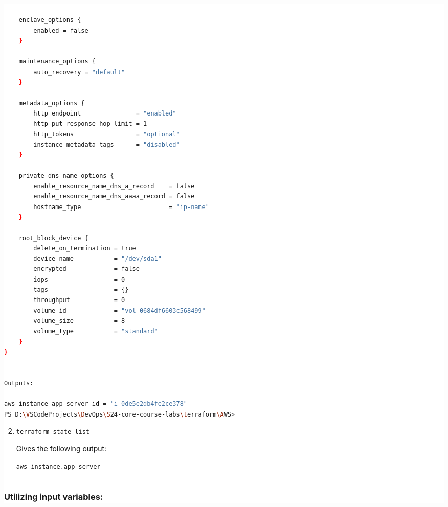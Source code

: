    ```bash

       enclave_options {
           enabled = false
       }

       maintenance_options {
           auto_recovery = "default"
       }

       metadata_options {
           http_endpoint               = "enabled"
           http_put_response_hop_limit = 1
           http_tokens                 = "optional"
           instance_metadata_tags      = "disabled"
       }

       private_dns_name_options {
           enable_resource_name_dns_a_record    = false
           enable_resource_name_dns_aaaa_record = false
           hostname_type                        = "ip-name"
       }

       root_block_device {
           delete_on_termination = true
           device_name           = "/dev/sda1"
           encrypted             = false
           iops                  = 0
           tags                  = {}
           throughput            = 0
           volume_id             = "vol-0684df6603c568499"
           volume_size           = 8
           volume_type           = "standard"
       }
   }


   Outputs:

   aws-instance-app-server-id = "i-0de5e2db4fe2ce378"
   PS D:\VSCodeProjects\DevOps\S24-core-course-labs\terraform\AWS>
   ```

2. `terraform state list`

   Gives the following output:

   ```bash
   aws_instance.app_server
   ```

---

### Utilizing input variables:
